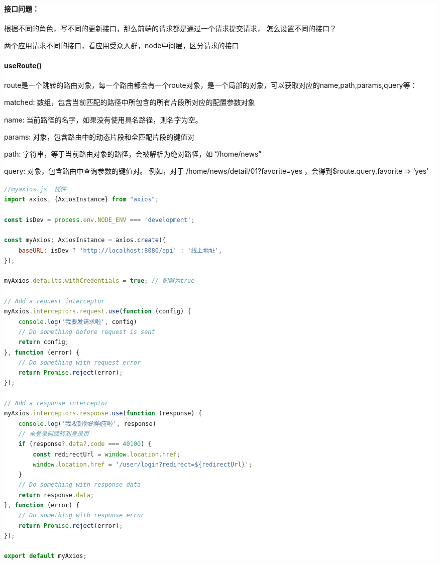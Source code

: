 #### 接口问题：

​	根据不同的角色，写不同的更新接口，那么前端的请求都是通过一个请求提交请求，	怎么设置不同的接口？

​	两个应用请求不同的接口，看应用受众人群，node中间层，区分请求的接口

#### **useRoute()**

​	route是一个跳转的路由对象，每一个路由都会有一个route对象，是一个局部的对象，可以获取对应的name,path,params,query等：

matched: 数组，包含当前匹配的路径中所包含的所有片段所对应的配置参数对象

name: 当前路径的名字，如果没有使用具名路径，则名字为空。

params: 对象，包含路由中的动态片段和全匹配片段的键值对

path: 字符串，等于当前路由对象的路径，会被解析为绝对路径，如 “/home/news”

query: 对象，包含路由中查询参数的键值对。 例如，对于 /home/news/detail/01?favorite=yes ，会得到$route.query.favorite => ‘yes’

```javascript
//myaxios.js  插件
import axios, {AxiosInstance} from "axios";

const isDev = process.env.NODE_ENV === 'development';

const myAxios: AxiosInstance = axios.create({
    baseURL: isDev ? 'http://localhost:8080/api' : '线上地址',
});

myAxios.defaults.withCredentials = true; // 配置为true

// Add a request interceptor
myAxios.interceptors.request.use(function (config) {
    console.log('我要发请求啦', config)
    // Do something before request is sent
    return config;
}, function (error) {
    // Do something with request error
    return Promise.reject(error);
});

// Add a response interceptor
myAxios.interceptors.response.use(function (response) {
    console.log('我收到你的响应啦', response)
    // 未登录则跳转到登录页
    if (response?.data?.code === 40100) {
        const redirectUrl = window.location.href;
        window.location.href = '/user/login?redirect=${redirectUrl}';
    }
    // Do something with response data
    return response.data;
}, function (error) {
    // Do something with response error
    return Promise.reject(error);
});

export default myAxios;

```
